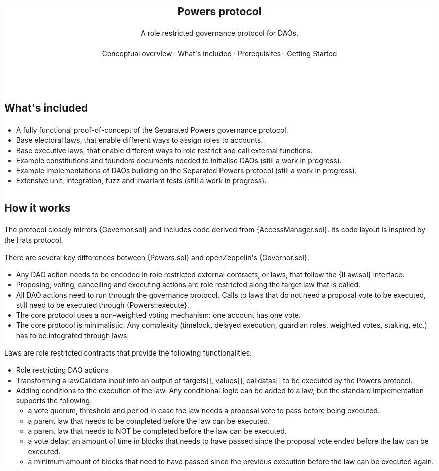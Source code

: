 <h2 align="center"> Powers protocol </h2>
  <p align="center">
    A role restricted governance protocol for DAOs. 
    <br />
    <br />
    <!--NB: TO DO --> 
    <a href="../README.md">Conceptual overview</a>
    ·
    <a href="#whats-included">What's included</a> ·
    <a href="#prerequisites">Prerequisites</a> ·
    <a href="#getting-started">Getting Started</a>
  </p>
  <br />
  <br />
</div>

## What's included
- A fully functional proof-of-concept of the Separated Powers governance protocol. 
- Base electoral laws, that enable different ways to assign roles to accounts. 
- Base executive laws, that enable different ways to role restrict and call external functions.
- Example constitutions and founders documents needed to initialise DAOs  (still a work in progress).
- Example implementations of DAOs building on the Separated Powers protocol (still a work in progress).
- Extensive unit, integration, fuzz and invariant tests (still a work in progress).

## How it works
The protocol closely mirrors {Governor.sol} and includes code derived from {AccessManager.sol}. Its code layout is inspired by the Hats protocol.

There are several key differences between {Powers.sol} and openZeppelin's {Governor.sol}.  
- Any DAO action needs to be encoded in role restricted external contracts, or laws, that follow the {ILaw.sol} interface.
- Proposing, voting, cancelling and executing actions are role restricted along the target law that is called.
- All DAO actions need to run through the governance protocol. Calls to laws that do not need a proposal vote to be executed, still need to be executed through {Powers::execute}.
- The core protocol uses a non-weighted voting mechanism: one account has one vote.
- The core protocol is minimalistic. Any complexity (timelock, delayed execution, guardian roles, weighted votes, staking, etc.) has to be integrated through laws.

Laws are role restricted contracts that provide the following functionalities:
- Role restricting DAO actions
- Transforming a lawCalldata input into an output of targets[], values[], calldatas[] to be executed by the Powers protocol.
- Adding conditions to the execution of the law. Any conditional logic can be added to a law, but the standard implementation supports the following:   
  - a vote quorum, threshold and period in case the law needs a proposal vote to pass before being executed.  
  - a parent law that needs to be completed before the law can be executed.
  - a parent law that needs to NOT be completed before the law can be executed.
  - a vote delay: an amount of time in blocks that needs to have passed since the proposal vote ended before the law can be executed. 
  - a minimum amount of blocks that need to have passed since the previous execution before the law can be executed again. 
